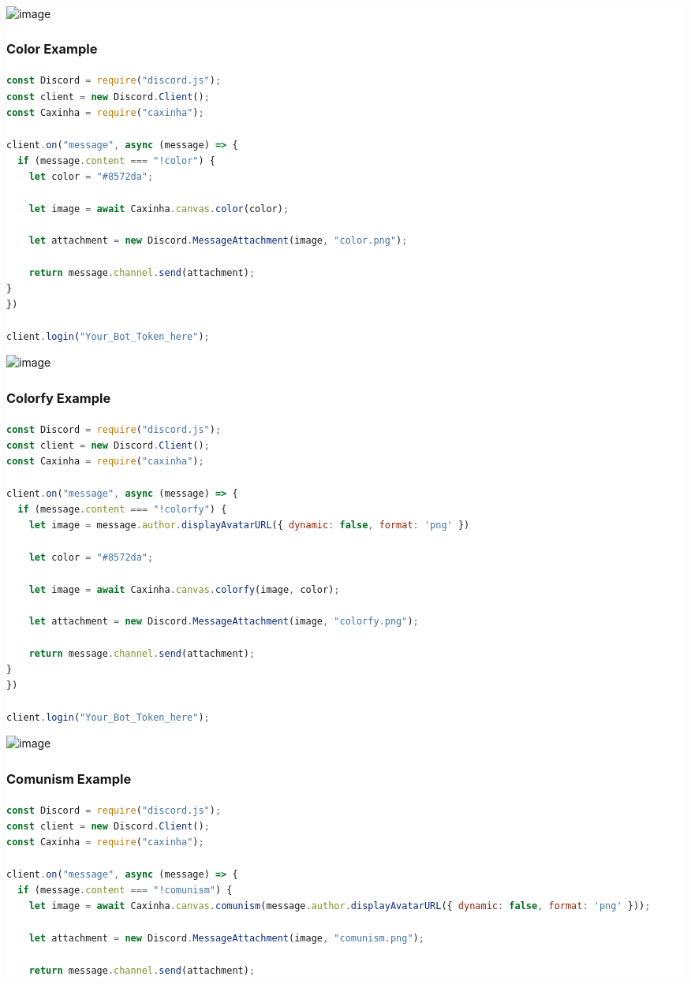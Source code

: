 ![image](https://i.imgur.com/o4QEPeO.png)

### Color Example 
~~~javascript
const Discord = require("discord.js");
const client = new Discord.Client();
const Caxinha = require("caxinha");

client.on("message", async (message) => {
  if (message.content === "!color") {
    let color = "#8572da";

    let image = await Caxinha.canvas.color(color);

    let attachment = new Discord.MessageAttachment(image, "color.png");

    return message.channel.send(attachment);
}
})
 
client.login("Your_Bot_Token_here");
~~~
![image](https://i.imgur.com/kiNeJpk.png)

### Colorfy Example 
~~~javascript
const Discord = require("discord.js");
const client = new Discord.Client();
const Caxinha = require("caxinha");

client.on("message", async (message) => {
  if (message.content === "!colorfy") {
    let image = message.author.displayAvatarURL({ dynamic: false, format: 'png' })
    
    let color = "#8572da";

    let image = await Caxinha.canvas.colorfy(image, color);

    let attachment = new Discord.MessageAttachment(image, "colorfy.png");

    return message.channel.send(attachment);
}
})
 
client.login("Your_Bot_Token_here");
~~~
![image](https://i.imgur.com/x81fNM6.png)

### Comunism Example 
~~~javascript
const Discord = require("discord.js");
const client = new Discord.Client();
const Caxinha = require("caxinha");

client.on("message", async (message) => {
  if (message.content === "!comunism") {
    let image = await Caxinha.canvas.comunism(message.author.displayAvatarURL({ dynamic: false, format: 'png' }));

    let attachment = new Discord.MessageAttachment(image, "comunism.png");

    return message.channel.send(attachment);
~~~